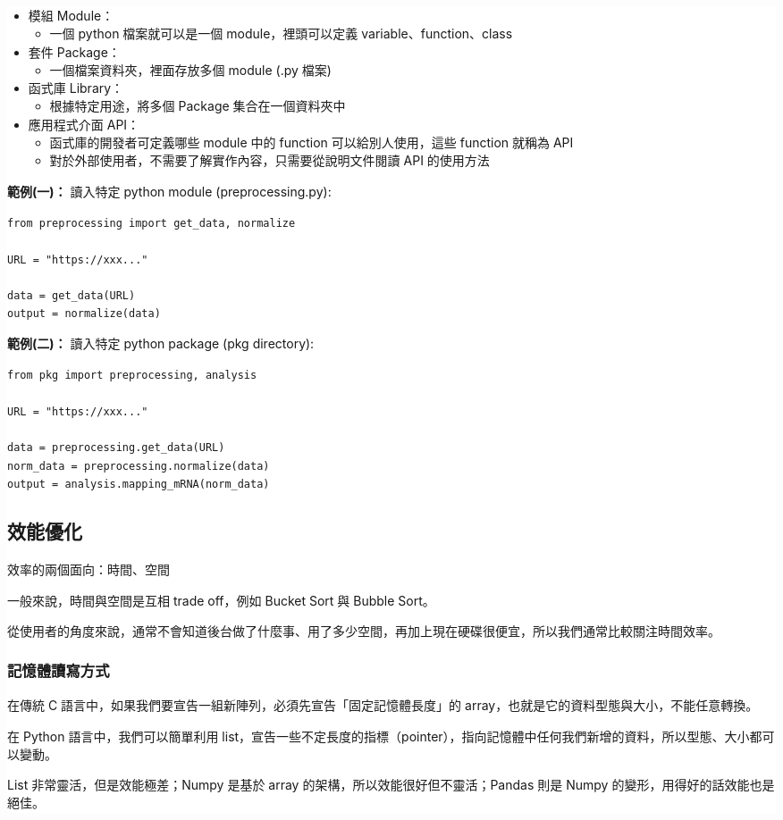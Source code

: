 - 模組 Module：
    - 一個 python 檔案就可以是一個 module，裡頭可以定義 variable、function、class
- 套件 Package：
    - 一個檔案資料夾，裡面存放多個 module (.py 檔案)
- 函式庫 Library：
    - 根據特定用途，將多個 Package 集合在一個資料夾中
- 應用程式介面 API：
    - 函式庫的開發者可定義哪些 module 中的 function 可以給別人使用，這些 function 就稱為 API
    - 對於外部使用者，不需要了解實作內容，只需要從說明文件閱讀 API 的使用方法

**範例(一)：** 讀入特定 python module (preprocessing.py):
```python=
from preprocessing import get_data, normalize

URL = "https://xxx..."

data = get_data(URL)
output = normalize(data)
```

**範例(二)：** 讀入特定 python package (pkg directory):
```python=
from pkg import preprocessing, analysis

URL = "https://xxx..."

data = preprocessing.get_data(URL)
norm_data = preprocessing.normalize(data)
output = analysis.mapping_mRNA(norm_data)
```

## 效能優化

效率的兩個面向：時間、空間

一般來說，時間與空間是互相 trade off，例如 Bucket Sort 與 Bubble Sort。

從使用者的角度來說，通常不會知道後台做了什麼事、用了多少空間，再加上現在硬碟很便宜，所以我們通常比較關注時間效率。

### 記憶體讀寫方式

在傳統 C 語言中，如果我們要宣告一組新陣列，必須先宣告「固定記憶體長度」的 array，也就是它的資料型態與大小，不能任意轉換。

在 Python 語言中，我們可以簡單利用 list，宣告一些不定長度的指標（pointer），指向記憶體中任何我們新增的資料，所以型態、大小都可以變動。

List 非常靈活，但是效能極差；Numpy 是基於 array 的架構，所以效能很好但不靈活；Pandas 則是 Numpy 的變形，用得好的話效能也是絕佳。
